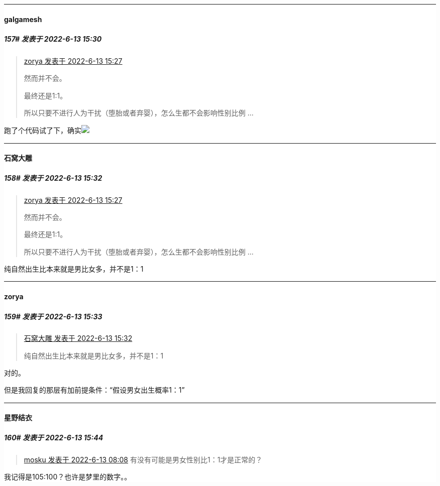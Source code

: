 *****

####  galgamesh  
##### 157#       发表于 2022-6-13 15:30

<blockquote><a href="httphttps://bbs.saraba1st.com/2b/forum.php?mod=redirect&amp;goto=findpost&amp;pid=56250139&amp;ptid=2075344" target="_blank">zorya 发表于 2022-6-13 15:27</a>

然而并不会。

最终还是1:1。

所以只要不进行人为干扰（堕胎或者弃婴），怎么生都不会影响性别比例 ...</blockquote>
跑了个代码试了下，确实<img src="https://static.saraba1st.com/image/smiley/face2017/015.png" referrerpolicy="no-referrer">



*****

####  石窝大雕  
##### 158#       发表于 2022-6-13 15:32

<blockquote><a href="httphttps://bbs.saraba1st.com/2b/forum.php?mod=redirect&amp;goto=findpost&amp;pid=56250139&amp;ptid=2075344" target="_blank">zorya 发表于 2022-6-13 15:27</a>

然而并不会。

最终还是1:1。

所以只要不进行人为干扰（堕胎或者弃婴），怎么生都不会影响性别比例 ...</blockquote>
纯自然出生比本来就是男比女多，并不是1：1

*****

####  zorya  
##### 159#       发表于 2022-6-13 15:33

<blockquote><a href="httphttps://bbs.saraba1st.com/2b/forum.php?mod=redirect&amp;goto=findpost&amp;pid=56250221&amp;ptid=2075344" target="_blank">石窝大雕 发表于 2022-6-13 15:32</a>

纯自然出生比本来就是男比女多，并不是1：1</blockquote>
对的。

但是我回复的那层有加前提条件：“假设男女出生概率1：1”



*****

####  星野结衣  
##### 160#       发表于 2022-6-13 15:44

<blockquote><a href="httphttps://bbs.saraba1st.com/2b/forum.php?mod=redirect&amp;goto=findpost&amp;pid=56243989&amp;ptid=2075344" target="_blank">mosku 发表于 2022-6-13 08:08</a>
有没有可能是男女性别比1：1才是正常的？</blockquote>
我记得是105:100？也许是梦里的数字。。

